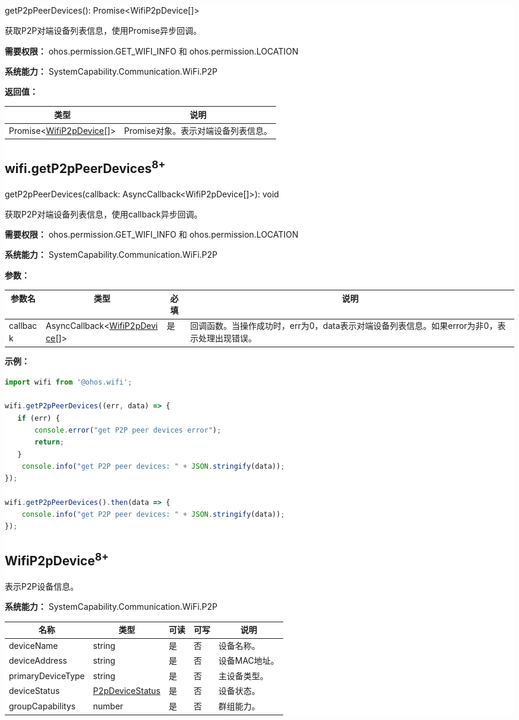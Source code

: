 getP2pPeerDevices(): Promise&lt;WifiP2pDevice[]&gt;

获取P2P对端设备列表信息，使用Promise异步回调。

**需要权限：** ohos.permission.GET_WIFI_INFO 和 ohos.permission.LOCATION

**系统能力：** SystemCapability.Communication.WiFi.P2P

**返回值：**

  | 类型 | 说明 |
  | -------- | -------- |
  | Promise&lt;[WifiP2pDevice[]](#wifip2pdevice8)&gt; | Promise对象。表示对端设备列表信息。 |


## wifi.getP2pPeerDevices<sup>8+</sup>

getP2pPeerDevices(callback: AsyncCallback&lt;WifiP2pDevice[]&gt;): void

获取P2P对端设备列表信息，使用callback异步回调。

**需要权限：** ohos.permission.GET_WIFI_INFO 和 ohos.permission.LOCATION

**系统能力：** SystemCapability.Communication.WiFi.P2P

**参数：**

  | 参数名 | 类型 | 必填 | 说明 |
  | -------- | -------- | -------- | -------- |
  | callback | AsyncCallback&lt;[WifiP2pDevice[]](#wifip2pdevice8)&gt; | 是 | 回调函数。当操作成功时，err为0，data表示对端设备列表信息。如果error为非0，表示处理出现错误。 |

**示例：**
```js
import wifi from '@ohos.wifi';

wifi.getP2pPeerDevices((err, data) => {
   if (err) {
       console.error("get P2P peer devices error");
       return;
   }
	console.info("get P2P peer devices: " + JSON.stringify(data));
});

wifi.getP2pPeerDevices().then(data => {
	console.info("get P2P peer devices: " + JSON.stringify(data));
});
```

## WifiP2pDevice<sup>8+</sup>

表示P2P设备信息。

**系统能力：** SystemCapability.Communication.WiFi.P2P

| 名称 | 类型 | 可读 | 可写 | 说明 |
| -------- | -------- | -------- | -------- | -------- |
| deviceName | string | 是 | 否 | 设备名称。 |
| deviceAddress | string | 是 | 否 | 设备MAC地址。 |
| primaryDeviceType | string | 是 | 否 | 主设备类型。 |
| deviceStatus | [P2pDeviceStatus](#p2pdevicestatus8) | 是 | 否 | 设备状态。 |
| groupCapabilitys | number | 是 | 否 | 群组能力。 |
